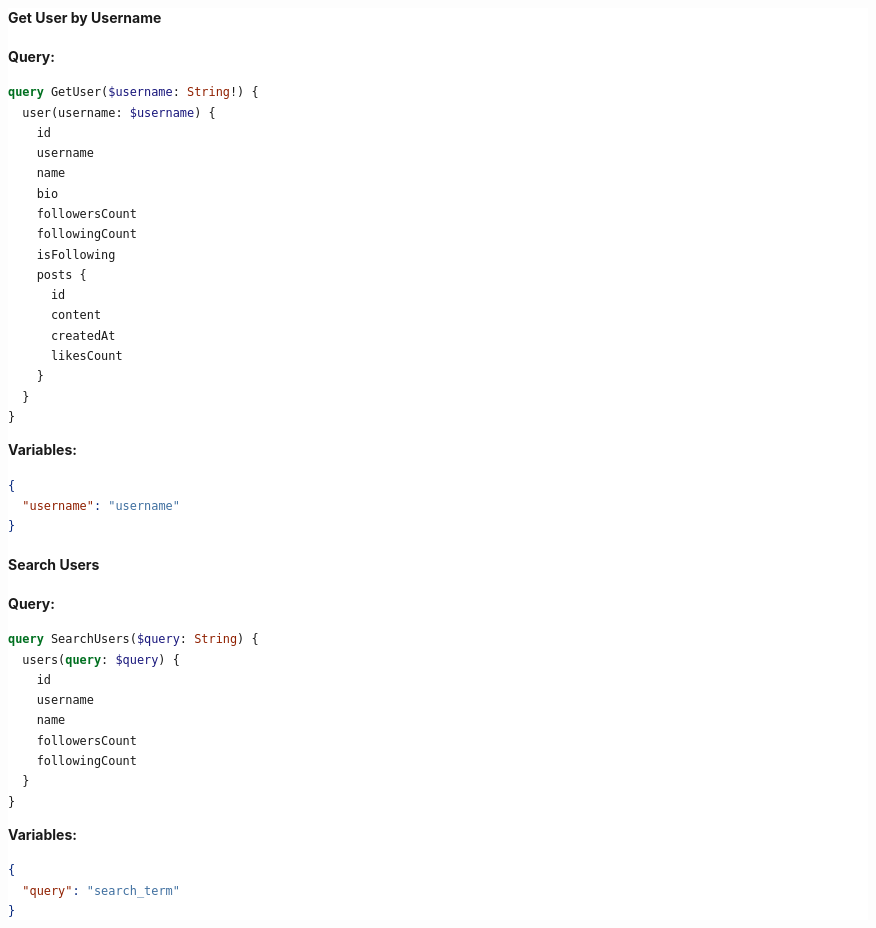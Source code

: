 
#### Get User by Username

**Query:**

```graphql
query GetUser($username: String!) {
  user(username: $username) {
    id
    username
    name
    bio
    followersCount
    followingCount
    isFollowing
    posts {
      id
      content
      createdAt
      likesCount
    }
  }
}
```

**Variables:**

```json
{
  "username": "username"
}
```

#### Search Users

**Query:**

```graphql
query SearchUsers($query: String) {
  users(query: $query) {
    id
    username
    name
    followersCount
    followingCount
  }
}
```

**Variables:**

```json
{
  "query": "search_term"
}
```
